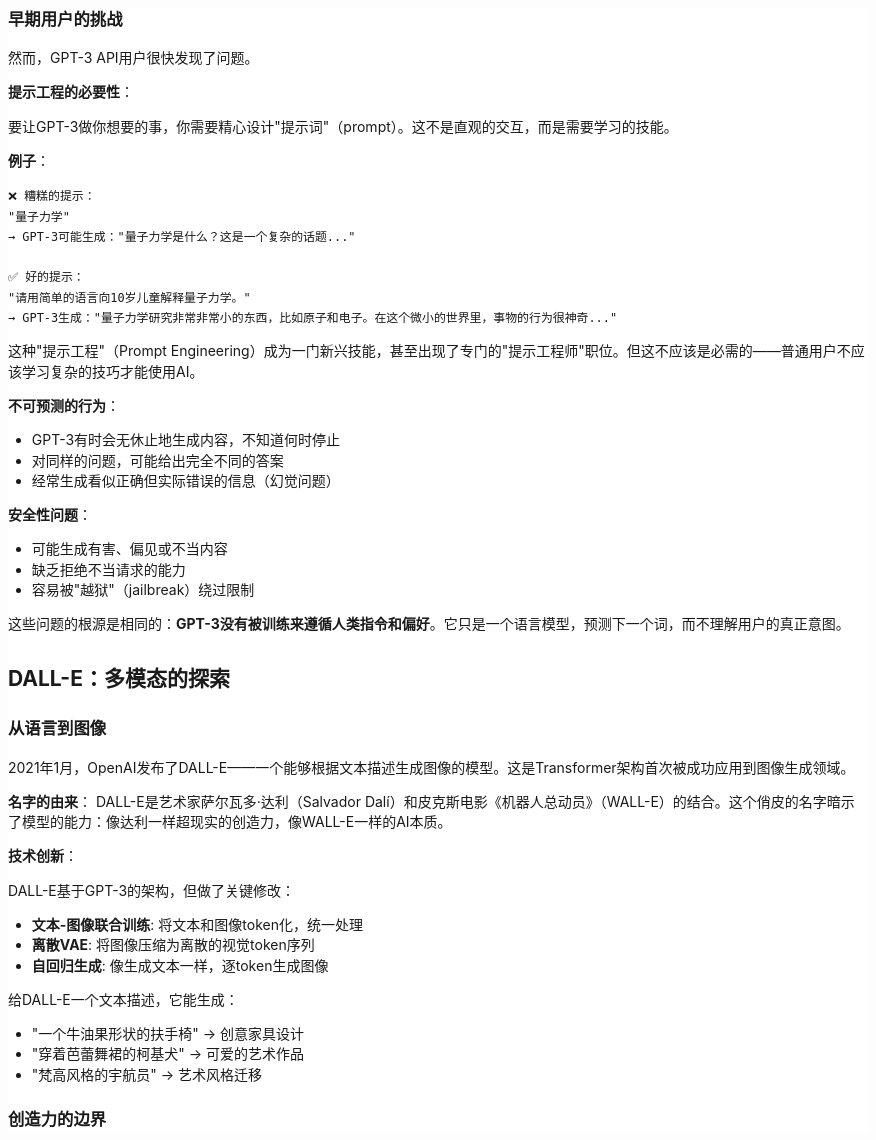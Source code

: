 ### 早期用户的挑战

然而，GPT-3 API用户很快发现了问题。

**提示工程的必要性**：

要让GPT-3做你想要的事，你需要精心设计"提示词"（prompt）。这不是直观的交互，而是需要学习的技能。

**例子**：
```
❌ 糟糕的提示：
"量子力学"
→ GPT-3可能生成："量子力学是什么？这是一个复杂的话题..."

✅ 好的提示：
"请用简单的语言向10岁儿童解释量子力学。"
→ GPT-3生成："量子力学研究非常非常小的东西，比如原子和电子。在这个微小的世界里，事物的行为很神奇..."
```

这种"提示工程"（Prompt Engineering）成为一门新兴技能，甚至出现了专门的"提示工程师"职位。但这不应该是必需的——普通用户不应该学习复杂的技巧才能使用AI。

**不可预测的行为**：
- GPT-3有时会无休止地生成内容，不知道何时停止
- 对同样的问题，可能给出完全不同的答案
- 经常生成看似正确但实际错误的信息（幻觉问题）

**安全性问题**：
- 可能生成有害、偏见或不当内容
- 缺乏拒绝不当请求的能力
- 容易被"越狱"（jailbreak）绕过限制

这些问题的根源是相同的：**GPT-3没有被训练来遵循人类指令和偏好**。它只是一个语言模型，预测下一个词，而不理解用户的真正意图。

## DALL-E：多模态的探索

### 从语言到图像

2021年1月，OpenAI发布了DALL-E——一个能够根据文本描述生成图像的模型。这是Transformer架构首次被成功应用到图像生成领域。

**名字的由来**：
DALL-E是艺术家萨尔瓦多·达利（Salvador Dalí）和皮克斯电影《机器人总动员》（WALL-E）的结合。这个俏皮的名字暗示了模型的能力：像达利一样超现实的创造力，像WALL-E一样的AI本质。

**技术创新**：

DALL-E基于GPT-3的架构，但做了关键修改：
- **文本-图像联合训练**: 将文本和图像token化，统一处理
- **离散VAE**: 将图像压缩为离散的视觉token序列
- **自回归生成**: 像生成文本一样，逐token生成图像

给DALL-E一个文本描述，它能生成：
- "一个牛油果形状的扶手椅" → 创意家具设计
- "穿着芭蕾舞裙的柯基犬" → 可爱的艺术作品
- "梵高风格的宇航员" → 艺术风格迁移

### 创造力的边界

